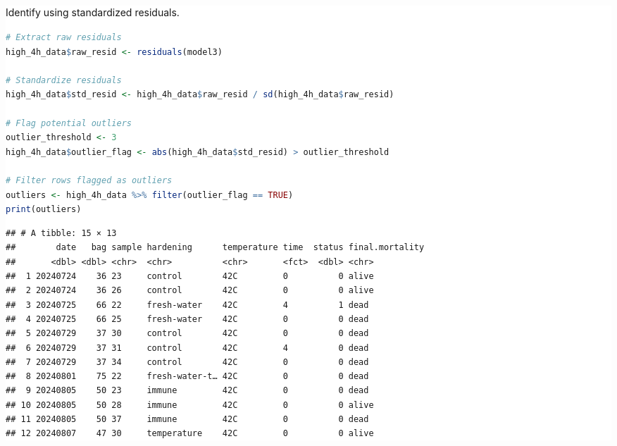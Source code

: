 
Identify using standardized residuals.

``` r
# Extract raw residuals
high_4h_data$raw_resid <- residuals(model3)

# Standardize residuals
high_4h_data$std_resid <- high_4h_data$raw_resid / sd(high_4h_data$raw_resid)

# Flag potential outliers
outlier_threshold <- 3
high_4h_data$outlier_flag <- abs(high_4h_data$std_resid) > outlier_threshold

# Filter rows flagged as outliers
outliers <- high_4h_data %>% filter(outlier_flag == TRUE)
print(outliers)
```

    ## # A tibble: 15 × 13
    ##        date   bag sample hardening      temperature time  status final.mortality
    ##       <dbl> <dbl> <chr>  <chr>          <chr>       <fct>  <dbl> <chr>          
    ##  1 20240724    36 23     control        42C         0          0 alive          
    ##  2 20240724    36 26     control        42C         0          0 alive          
    ##  3 20240725    66 22     fresh-water    42C         4          1 dead           
    ##  4 20240725    66 25     fresh-water    42C         0          0 dead           
    ##  5 20240729    37 30     control        42C         0          0 dead           
    ##  6 20240729    37 31     control        42C         4          0 dead           
    ##  7 20240729    37 34     control        42C         0          0 dead           
    ##  8 20240801    75 22     fresh-water-t… 42C         0          0 dead           
    ##  9 20240805    50 23     immune         42C         0          0 dead           
    ## 10 20240805    50 28     immune         42C         0          0 alive          
    ## 11 20240805    50 37     immune         42C         0          0 dead           
    ## 12 20240807    47 30     temperature    42C         0          0 alive          